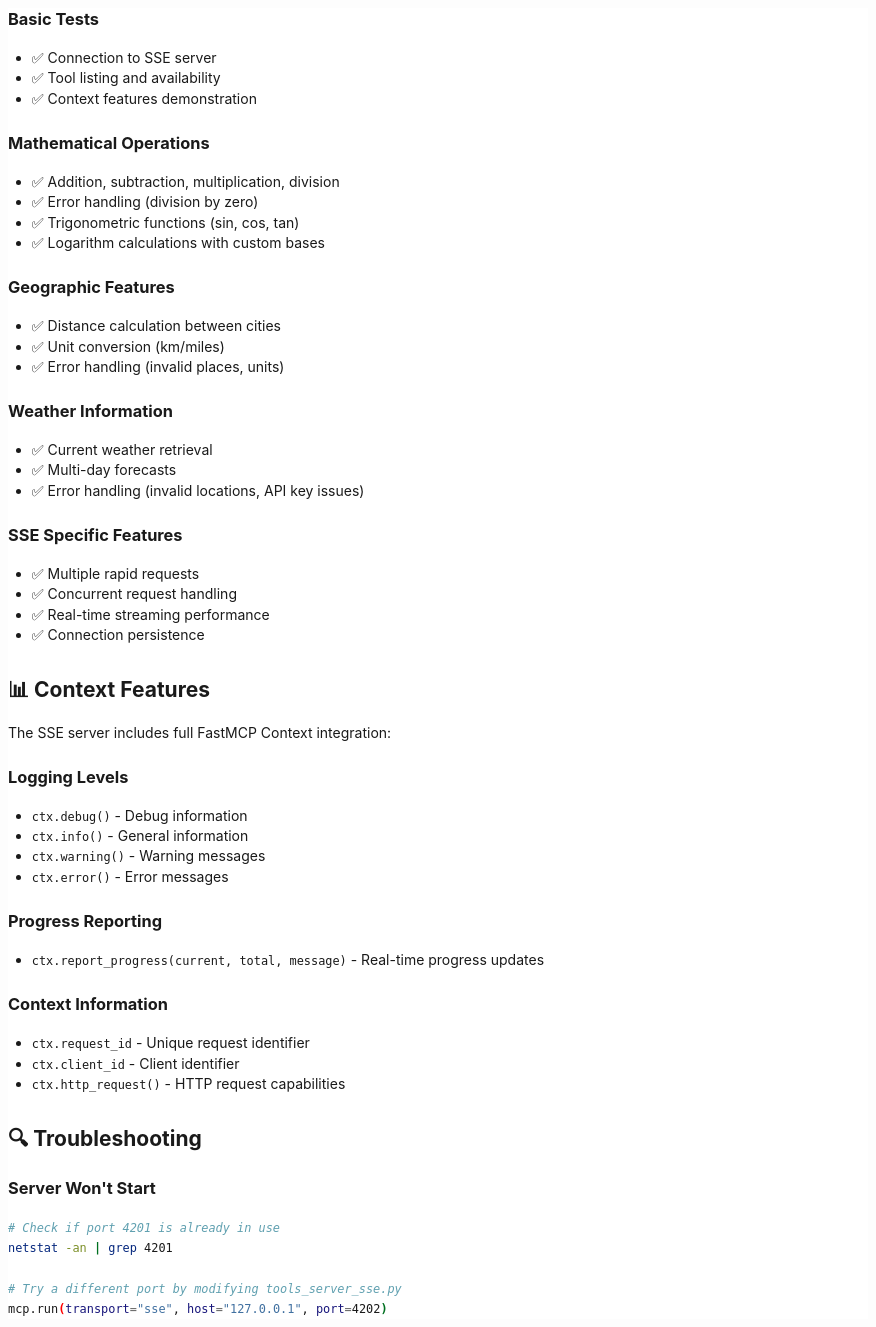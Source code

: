 ### Basic Tests
- ✅ Connection to SSE server
- ✅ Tool listing and availability
- ✅ Context features demonstration

### Mathematical Operations
- ✅ Addition, subtraction, multiplication, division
- ✅ Error handling (division by zero)
- ✅ Trigonometric functions (sin, cos, tan)
- ✅ Logarithm calculations with custom bases

### Geographic Features
- ✅ Distance calculation between cities
- ✅ Unit conversion (km/miles)
- ✅ Error handling (invalid places, units)

### Weather Information
- ✅ Current weather retrieval
- ✅ Multi-day forecasts
- ✅ Error handling (invalid locations, API key issues)

### SSE Specific Features
- ✅ Multiple rapid requests
- ✅ Concurrent request handling
- ✅ Real-time streaming performance
- ✅ Connection persistence

## 📊 Context Features

The SSE server includes full FastMCP Context integration:

### Logging Levels
- `ctx.debug()` - Debug information
- `ctx.info()` - General information
- `ctx.warning()` - Warning messages
- `ctx.error()` - Error messages

### Progress Reporting
- `ctx.report_progress(current, total, message)` - Real-time progress updates

### Context Information
- `ctx.request_id` - Unique request identifier
- `ctx.client_id` - Client identifier
- `ctx.http_request()` - HTTP request capabilities

## 🔍 Troubleshooting

### Server Won't Start
```bash
# Check if port 4201 is already in use
netstat -an | grep 4201

# Try a different port by modifying tools_server_sse.py
mcp.run(transport="sse", host="127.0.0.1", port=4202)
```
